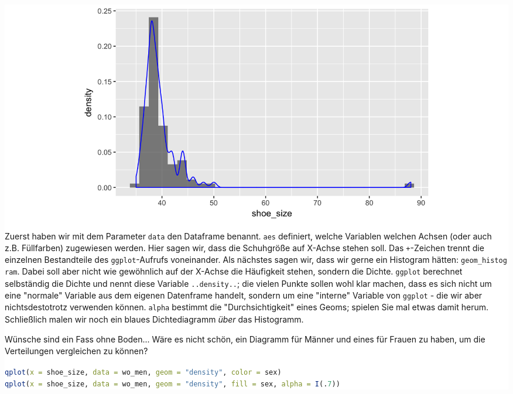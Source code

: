 <img src="050_Daten_visualisieren_files/figure-html/unnamed-chunk-8-1.png" width="70%" style="display: block; margin: auto;" />

Zuerst haben wir mit dem Parameter `data` den Dataframe benannt. `aes` definiert, welche Variablen welchen Achsen (oder auch z.B. Füllfarben) zugewiesen werden. Hier sagen wir, dass die Schuhgröße auf X-Achse stehen soll. Das `+`-Zeichen trennt die einzelnen Bestandteile des `ggplot`-Aufrufs voneinander. Als nächstes sagen wir, dass wir gerne ein Histogram hätten: `geom_histogram`. Dabei soll aber nicht wie gewöhnlich auf der X-Achse die Häufigkeit stehen, sondern die Dichte. `ggplot` berechnet selbständig die Dichte und nennt diese Variable `..density..`; die vielen Punkte sollen wohl klar machen, dass es sich nicht um eine "normale" Variable aus dem eigenen Datenframe handelt, sondern um eine "interne" Variable von `ggplot` - die wir aber nichtsdestotrotz verwenden können. `alpha` bestimmt die "Durchsichtigkeit" eines Geoms; spielen Sie mal etwas damit herum. Schließlich malen wir noch ein blaues Dichtediagramm *über* das Histogramm.

Wünsche sind ein Fass ohne Boden... Wäre es nicht schön, ein Diagramm für Männer und eines für Frauen zu haben, um die Verteilungen vergleichen zu können?


```r
qplot(x = shoe_size, data = wo_men, geom = "density", color = sex)
qplot(x = shoe_size, data = wo_men, geom = "density", fill = sex, alpha = I(.7))
```
